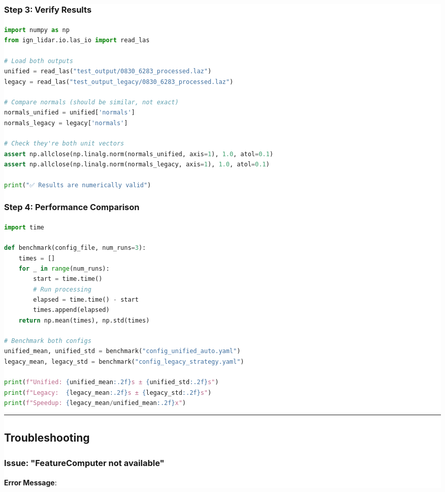 ### Step 3: Verify Results

```python
import numpy as np
from ign_lidar.io.las_io import read_las

# Load both outputs
unified = read_las("test_output/0830_6283_processed.laz")
legacy = read_las("test_output_legacy/0830_6283_processed.laz")

# Compare normals (should be similar, not exact)
normals_unified = unified['normals']
normals_legacy = legacy['normals']

# Check they're both unit vectors
assert np.allclose(np.linalg.norm(normals_unified, axis=1), 1.0, atol=0.1)
assert np.allclose(np.linalg.norm(normals_legacy, axis=1), 1.0, atol=0.1)

print("✅ Results are numerically valid")
```

### Step 4: Performance Comparison

```python
import time

def benchmark(config_file, num_runs=3):
    times = []
    for _ in range(num_runs):
        start = time.time()
        # Run processing
        elapsed = time.time() - start
        times.append(elapsed)
    return np.mean(times), np.std(times)

# Benchmark both configs
unified_mean, unified_std = benchmark("config_unified_auto.yaml")
legacy_mean, legacy_std = benchmark("config_legacy_strategy.yaml")

print(f"Unified: {unified_mean:.2f}s ± {unified_std:.2f}s")
print(f"Legacy:  {legacy_mean:.2f}s ± {legacy_std:.2f}s")
print(f"Speedup: {legacy_mean/unified_mean:.2f}x")
```

---

## Troubleshooting

### Issue: "FeatureComputer not available"

**Error Message**:
